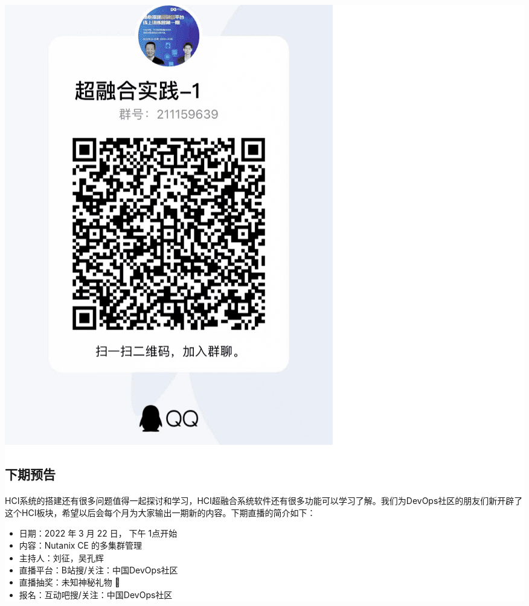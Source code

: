 ![CVM HDD](img/cos/2022-01-04-qq.png)


## 下期预告

HCI系统的搭建还有很多问题值得一起探讨和学习，HCI超融合系统软件还有很多功能可以学习了解。我们为DevOps社区的朋友们新开辟了这个HCI板块，希望以后会每个月为大家输出一期新的内容。下期直播的简介如下：

- 日期：2022 年 3 月 22 日， 下午 1点开始
- 内容：Nutanix CE 的多集群管理
- 主持人：刘征，吴孔辉
- 直播平台：B站搜/关注：中国DevOps社区
- 直播抽奖：未知神秘礼物 🎁
- 报名：互动吧搜/关注：中国DevOps社区
